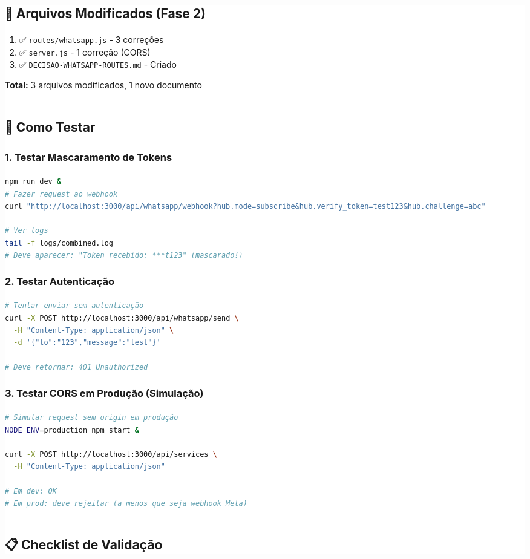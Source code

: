 
## 📁 Arquivos Modificados (Fase 2)

1. ✅ `routes/whatsapp.js` - 3 correções
2. ✅ `server.js` - 1 correção (CORS)
3. ✅ `DECISAO-WHATSAPP-ROUTES.md` - Criado

**Total:** 3 arquivos modificados, 1 novo documento

---

## 🧪 Como Testar

### 1. Testar Mascaramento de Tokens
```bash
npm run dev &
# Fazer request ao webhook
curl "http://localhost:3000/api/whatsapp/webhook?hub.mode=subscribe&hub.verify_token=test123&hub.challenge=abc"

# Ver logs
tail -f logs/combined.log
# Deve aparecer: "Token recebido: ***t123" (mascarado!)
```

### 2. Testar Autenticação
```bash
# Tentar enviar sem autenticação
curl -X POST http://localhost:3000/api/whatsapp/send \
  -H "Content-Type: application/json" \
  -d '{"to":"123","message":"test"}'

# Deve retornar: 401 Unauthorized
```

### 3. Testar CORS em Produção (Simulação)
```bash
# Simular request sem origin em produção
NODE_ENV=production npm start &

curl -X POST http://localhost:3000/api/services \
  -H "Content-Type: application/json"

# Em dev: OK
# Em prod: deve rejeitar (a menos que seja webhook Meta)
```

---

## 📋 Checklist de Validação
